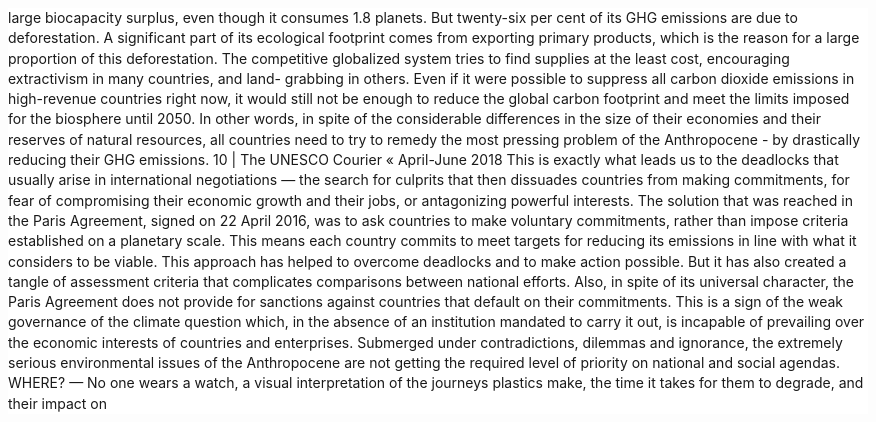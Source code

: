 large biocapacity surplus, even though 
it consumes 1.8 planets. But twenty-six 
per cent of its GHG emissions are due 
to deforestation. A significant part of its 
ecological footprint comes from exporting 
primary products, which is the reason for 
a large proportion of this deforestation. 
The competitive globalized system tries to 
find supplies at the least cost, encouraging 
extractivism in many countries, and land- 
grabbing in others. 
Even if it were possible to suppress all 
carbon dioxide emissions in high-revenue 
countries right now, it would still not 
be enough to reduce the global carbon 
footprint and meet the limits imposed 
for the biosphere until 2050. In other 
words, in spite of the considerable 
differences in the size of their economies 
and their reserves of natural resources, 
all countries need to try to remedy 
the most pressing problem of the 
Anthropocene - by drastically reducing 
their GHG emissions. 
10 | The UNESCO Courier « April-June 2018 
This is exactly what leads us to the 
deadlocks that usually arise in international 
negotiations — the search for culprits that 
then dissuades countries from making 
commitments, for fear of compromising 
their economic growth and their jobs, 
or antagonizing powerful interests. The 
solution that was reached in the Paris 
Agreement, signed on 22 April 2016, 
was to ask countries to make voluntary 
commitments, rather than impose criteria 
established on a planetary scale. This 
means each country commits to meet 
targets for reducing its emissions in line 
with what it considers to be viable. 
This approach has helped to overcome 
deadlocks and to make action possible. 
But it has also created a tangle of 
assessment criteria that complicates 
comparisons between national efforts. 
Also, in spite of its universal character, 
the Paris Agreement does not provide for 
sanctions against countries that default 
on their commitments. This is a sign of the 
weak governance of the climate question 
which, in the absence of an institution 
mandated to carry it out, is incapable of 
prevailing over the economic interests of 
countries and enterprises. 
Submerged under contradictions, 
dilemmas and ignorance, the extremely 
serious environmental issues of the 
Anthropocene are not getting the 
required level of priority on national and 
social agendas. 
WHERE? — No one wears a watch, 
a visual interpretation of the journeys 
plastics make, the time it takes for 
them to degrade, and their impact on 